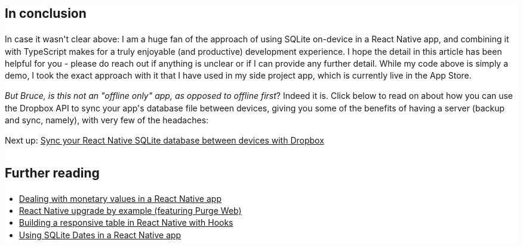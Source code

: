 ## In conclusion

In case it wasn't clear above: I am a huge fan of the approach of using SQLite on-device in a React Native app, and combining it with TypeScript makes for a truly enjoyable (and productive) development experience. I hope the detail in this article has been helpful for you - please do reach out if anything is unclear or if I can provide any further detail. While my code above is simply a demo, I took the exact approach with it that I have used in my side project app, which is currently live in the App Store. 

_But Bruce, is this not an "offline only" app, as opposed to offline first_? Indeed it is. Click below to read on about how you can use the Dropbox API to sync your app's database file between devices, giving you some of the benefits of having a server (backup and sync, namely), with very few of the headaches:

Next up: [Sync your React Native SQLite database between devices with Dropbox](/blog/2018/12/05/sync-react-native-sqlite-db-with-dropbox/)

## Further reading

- [Dealing with monetary values in a React Native app](/blog/2019/01/31/dealing-with-monetary-values-react-native/)
- [React Native upgrade by example (featuring Purge Web)](/blog/2019/04/03/react-native-upgrade-by-example/)
- [Building a responsive table in React Native with Hooks](/blog/2019/06/02/react-native-responsive-table-with-hooks/)
- [Using SQLite Dates in a React Native app](/blog/2019/06/27/sqlite-dates-in-react-native/)
